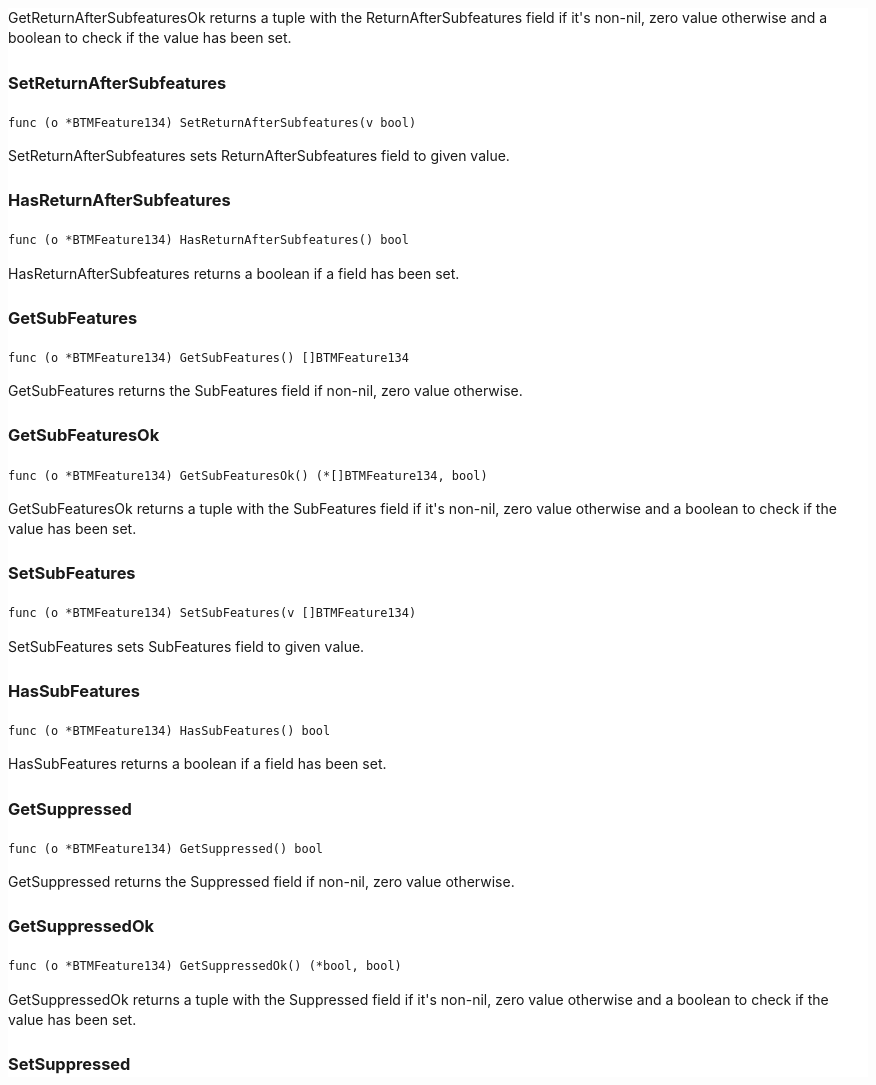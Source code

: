GetReturnAfterSubfeaturesOk returns a tuple with the ReturnAfterSubfeatures field if it's non-nil, zero value otherwise
and a boolean to check if the value has been set.

### SetReturnAfterSubfeatures

`func (o *BTMFeature134) SetReturnAfterSubfeatures(v bool)`

SetReturnAfterSubfeatures sets ReturnAfterSubfeatures field to given value.

### HasReturnAfterSubfeatures

`func (o *BTMFeature134) HasReturnAfterSubfeatures() bool`

HasReturnAfterSubfeatures returns a boolean if a field has been set.

### GetSubFeatures

`func (o *BTMFeature134) GetSubFeatures() []BTMFeature134`

GetSubFeatures returns the SubFeatures field if non-nil, zero value otherwise.

### GetSubFeaturesOk

`func (o *BTMFeature134) GetSubFeaturesOk() (*[]BTMFeature134, bool)`

GetSubFeaturesOk returns a tuple with the SubFeatures field if it's non-nil, zero value otherwise
and a boolean to check if the value has been set.

### SetSubFeatures

`func (o *BTMFeature134) SetSubFeatures(v []BTMFeature134)`

SetSubFeatures sets SubFeatures field to given value.

### HasSubFeatures

`func (o *BTMFeature134) HasSubFeatures() bool`

HasSubFeatures returns a boolean if a field has been set.

### GetSuppressed

`func (o *BTMFeature134) GetSuppressed() bool`

GetSuppressed returns the Suppressed field if non-nil, zero value otherwise.

### GetSuppressedOk

`func (o *BTMFeature134) GetSuppressedOk() (*bool, bool)`

GetSuppressedOk returns a tuple with the Suppressed field if it's non-nil, zero value otherwise
and a boolean to check if the value has been set.

### SetSuppressed
